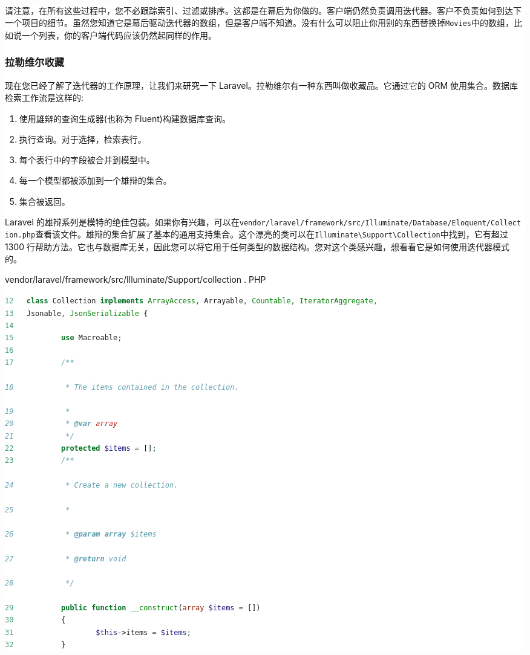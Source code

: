 请注意，在所有这些过程中，您不必跟踪索引、过滤或排序。这都是在幕后为你做的。客户端仍然负责调用迭代器。客户不负责如何到达下一个项目的细节。虽然您知道它是幕后驱动迭代器的数组，但是客户端不知道。没有什么可以阻止你用别的东西替换掉`Movies`中的数组，比如说一个列表，你的客户端代码应该仍然起同样的作用。

### 拉勒维尔收藏

现在您已经了解了迭代器的工作原理，让我们来研究一下 Laravel。拉勒维尔有一种东西叫做收藏品。它通过它的 ORM 使用集合。数据库检索工作流是这样的:

1.  使用雄辩的查询生成器(也称为 Fluent)构建数据库查询。

2.  执行查询。对于选择，检索表行。

3.  每个表行中的字段被合并到模型中。

4.  每一个模型都被添加到一个雄辩的集合。

5.  集合被返回。

Laravel 的雄辩系列是模特的绝佳包装。如果你有兴趣，可以在`vendor/laravel/framework/src/Illuminate/Database/Eloquent/Collection.php`查看该文件。雄辩的集合扩展了基本的通用支持集合。这个漂亮的类可以在`Illuminate\Support\Collection`中找到，它有超过 1300 行帮助方法。它也与数据库无关，因此您可以将它用于任何类型的数据结构。您对这个类感兴趣，想看看它是如何使用迭代器模式的。

vendor/laravel/framework/src/Illuminate/Support/collection . PHP

```php
12   class Collection implements ArrayAccess, Arrayable, Countable, IteratorAggregate,
13   Jsonable, JsonSerializable {
14           
15           use Macroable;
16           
17           /**

18            * The items contained in the collection.

19            *
20            * @var array
21            */
22           protected $items = [];
23           /**

24            * Create a new collection.

25            *

26            * @param array $items

27            * @return void

28            */

29           public function __construct(array $items = [])
30           {
31                   $this->items = $items;
32           }

```
